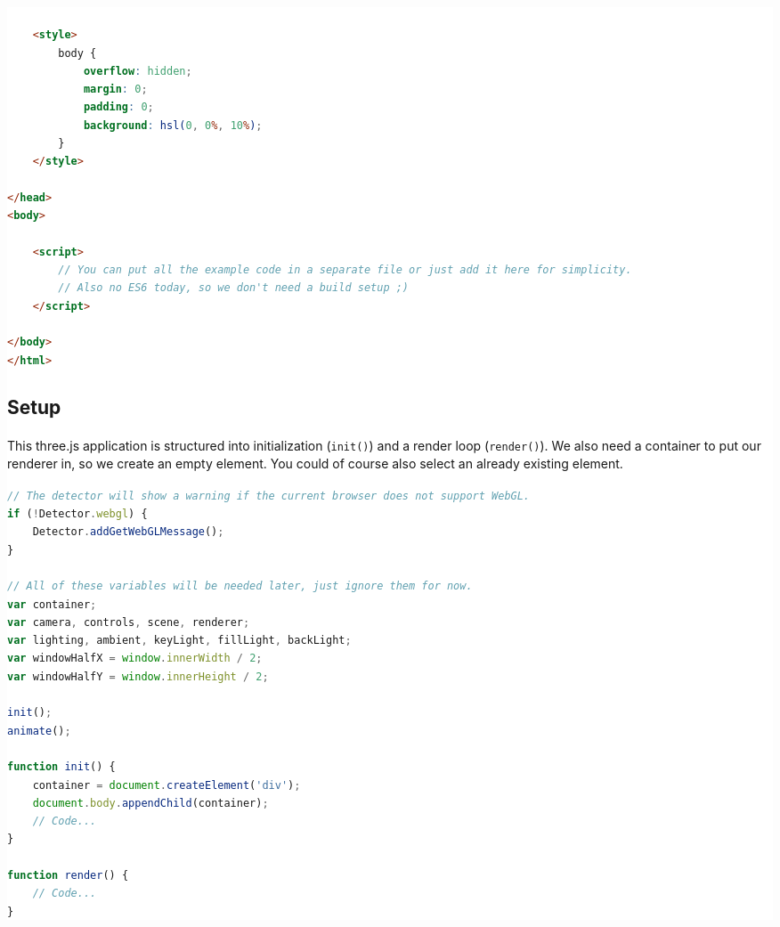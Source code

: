 ~~~ html

    <style>
        body {
            overflow: hidden;
            margin: 0;
            padding: 0;
            background: hsl(0, 0%, 10%);
        }
    </style>

</head>
<body>

    <script>
        // You can put all the example code in a separate file or just add it here for simplicity.
        // Also no ES6 today, so we don't need a build setup ;)
    </script>

</body>
</html>
~~~

## Setup

This three.js application is structured into initialization (`init()`) and a render loop (`render()`). We also need a container to put our renderer in, so we create an empty element. You could of course also select an already existing element.

~~~ js
// The detector will show a warning if the current browser does not support WebGL.
if (!Detector.webgl) {
    Detector.addGetWebGLMessage();
}

// All of these variables will be needed later, just ignore them for now.
var container;
var camera, controls, scene, renderer;
var lighting, ambient, keyLight, fillLight, backLight;
var windowHalfX = window.innerWidth / 2;
var windowHalfY = window.innerHeight / 2;

init();
animate();

function init() {
    container = document.createElement('div');
    document.body.appendChild(container);
    // Code...
}

function render() {
    // Code...
}

~~~
